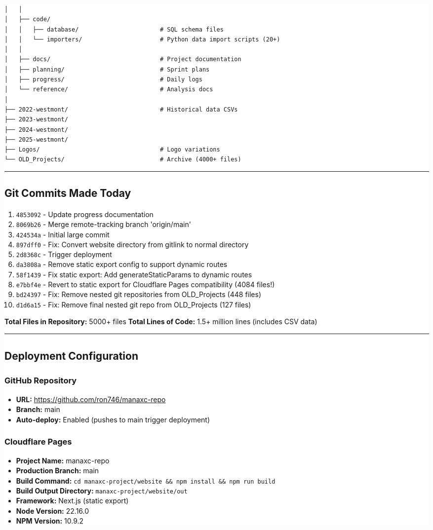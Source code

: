 ```
│   │
│   ├── code/
│   │   ├── database/                       # SQL schema files
│   │   └── importers/                      # Python data import scripts (20+)
│   │
│   ├── docs/                               # Project documentation
│   ├── planning/                           # Sprint plans
│   ├── progress/                           # Daily logs
│   └── reference/                          # Analysis docs
│
├── 2022-westmont/                          # Historical data CSVs
├── 2023-westmont/
├── 2024-westmont/
├── 2025-westmont/
├── Logos/                                  # Logo variations
└── OLD_Projects/                           # Archive (4000+ files)
```

---

## Git Commits Made Today

1. `4853092` - Update progress documentation
2. `8069b26` - Merge remote-tracking branch 'origin/main'
3. `424534a` - Initial large commit
4. `897dff0` - Fix: Convert website directory from gitlink to normal directory
5. `2d8368c` - Trigger deployment
6. `da3808a` - Remove static export config to support dynamic routes
7. `58f1439` - Fix static export: Add generateStaticParams to dynamic routes
8. `e7bbf4e` - Revert to static export for Cloudflare Pages compatibility (4084 files!)
9. `bd24397` - Fix: Remove nested git repositories from OLD_Projects (448 files)
10. `d1d6a15` - Fix: Remove final nested git repo from OLD_Projects (127 files)

**Total Files in Repository:** 5000+ files
**Total Lines of Code:** 1.5+ million lines (includes CSV data)

---

## Deployment Configuration

### GitHub Repository
- **URL:** https://github.com/ron746/manaxc-repo
- **Branch:** main
- **Auto-deploy:** Enabled (pushes to main trigger deployment)

### Cloudflare Pages
- **Project Name:** manaxc-repo
- **Production Branch:** main
- **Build Command:** `cd manaxc-project/website && npm install && npm run build`
- **Build Output Directory:** `manaxc-project/website/out`
- **Framework:** Next.js (static export)
- **Node Version:** 22.16.0
- **NPM Version:** 10.9.2
